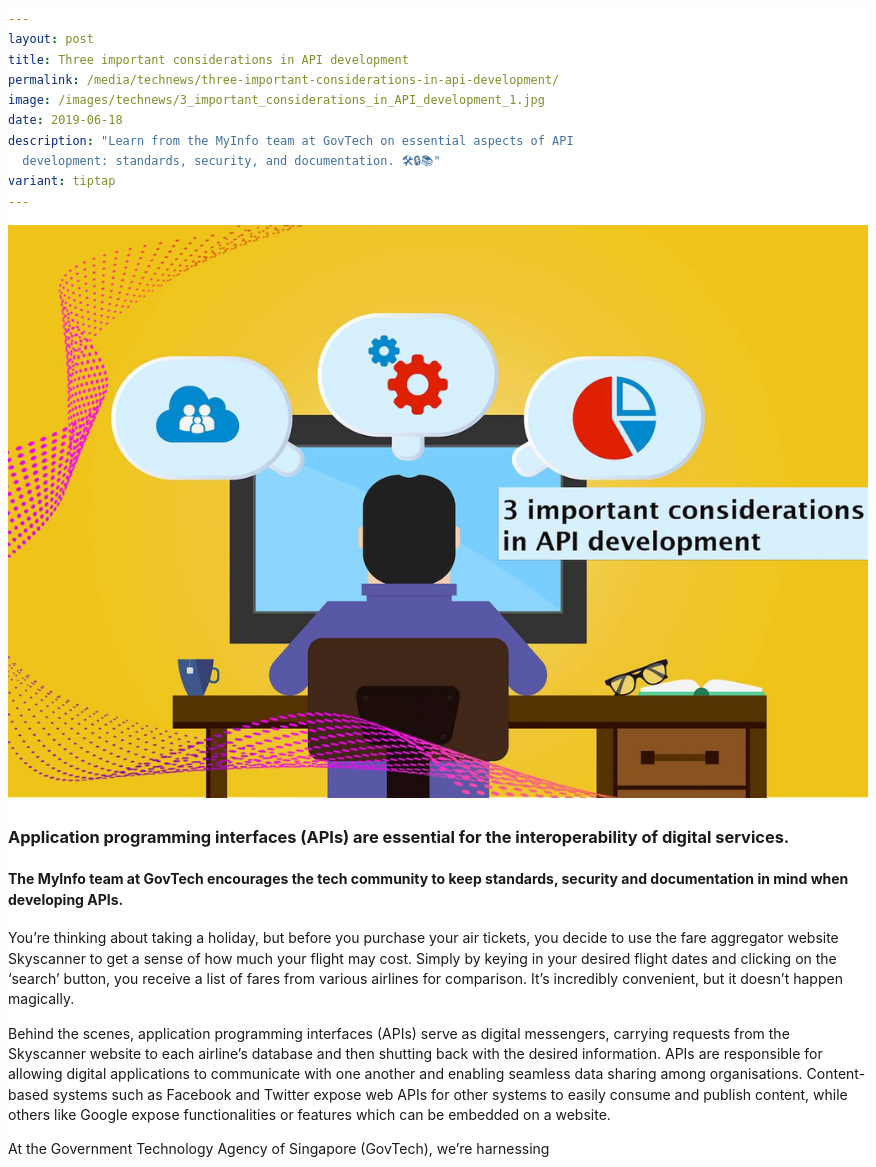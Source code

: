 ```yaml
---
layout: post
title: Three important considerations in API development
permalink: /media/technews/three-important-considerations-in-api-development/
image: /images/technews/3_important_considerations_in_API_development_1.jpg
date: 2019-06-18
description: "Learn from the MyInfo team at GovTech on essential aspects of API
  development: standards, security, and documentation. 🛠️🔒📚"
variant: tiptap
---
```

<div class="isomer-image-wrapper">
<img style="width: 100%" height="auto" width="100%" alt="Application programming interfaces (APIs) are essential for the interoperability of digital services" src="/images/technews/3_important_considerations_in_API_development_1.jpg">
</div>
<h3>Application programming interfaces (APIs) are essential for the interoperability of digital services. </h3>
<h4>The MyInfo team at GovTech encourages the tech community to keep standards, security and documentation in mind when developing APIs.</h4>
<p>You’re thinking about taking a holiday, but before you purchase your air
tickets, you decide to use the fare aggregator website Skyscanner to get
a sense of how much your flight may cost. Simply by keying in your desired
flight dates and clicking on the ‘search’ button, you receive a list of
fares from various airlines for comparison. It’s incredibly convenient,
but it doesn’t happen magically.</p>
<p>Behind the scenes, application programming interfaces (APIs) serve as
digital messengers, carrying requests from the Skyscanner website to each
airline’s database and then shutting back with the desired information.
APIs are responsible for allowing digital applications to communicate with
one another and enabling seamless data sharing among organisations. Content-based
systems such as Facebook and Twitter expose web APIs for other systems
to easily consume and publish content, while others like Google expose
functionalities or features which can be embedded on a website.</p>
<p>At the Government Technology Agency of Singapore (GovTech), we’re harnessing